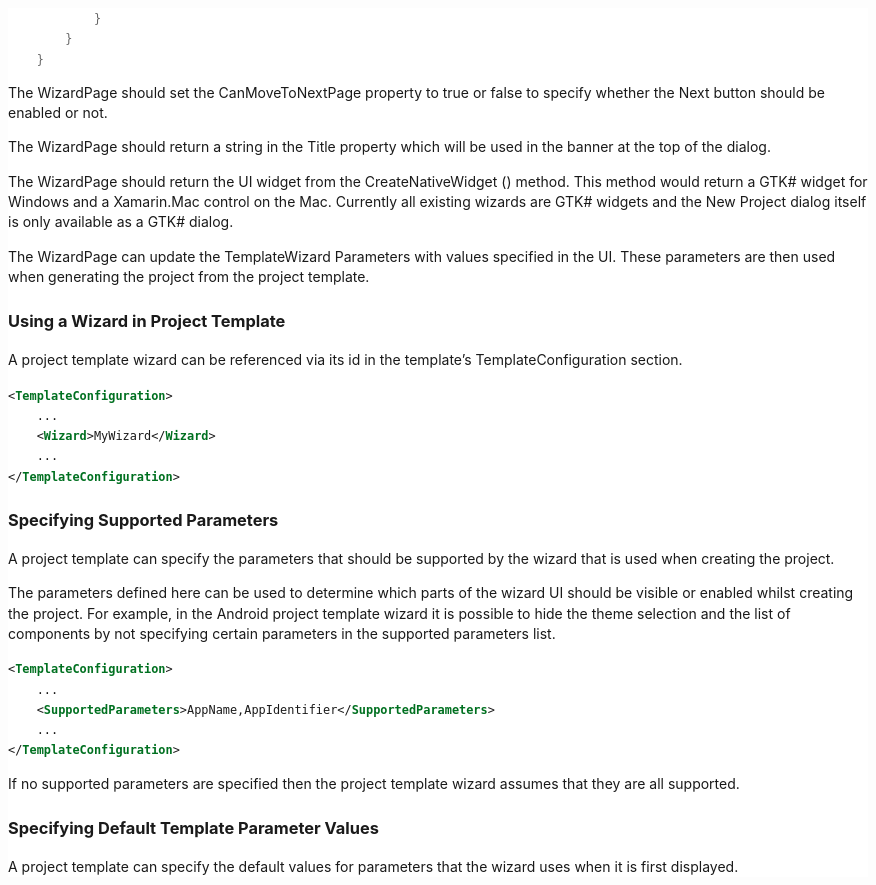 ``` csharp
			}
		}
	}
```

The WizardPage should set the CanMoveToNextPage property to true or false to specify whether the Next button should be enabled or not.

The WizardPage should return a string in the Title property which will be used in the banner at the top of the dialog.

The WizardPage should return the UI widget from the CreateNativeWidget () method. This method would return a GTK# widget for Windows and a Xamarin.Mac control on the Mac. Currently all existing wizards are GTK# widgets and the New Project dialog itself is only available as a GTK# dialog.

The WizardPage can update the TemplateWizard Parameters with values specified in the UI. These parameters are then used when generating the project from the project template.

### Using a Wizard in Project Template

A project template wizard can be referenced via its id in the template’s TemplateConfiguration section.

``` xml
<TemplateConfiguration>
	...
	<Wizard>MyWizard</Wizard>
	...
</TemplateConfiguration>
```

### Specifying Supported Parameters

A project template can specify the parameters that should be supported by the wizard that is used when creating the project. 

The parameters defined here can be used to determine which parts of the wizard UI should be visible or enabled whilst creating the project. For example, in the Android project template wizard it is possible to hide the theme selection and the list of components by not specifying certain parameters in the supported parameters list.

``` xml
<TemplateConfiguration>
	...
	<SupportedParameters>AppName,AppIdentifier</SupportedParameters>
	...
</TemplateConfiguration>
```

If no supported parameters are specified then the project template wizard assumes that they are all supported.

### Specifying Default Template Parameter Values

A project template can specify the default values for parameters that the wizard uses when it is first displayed.
